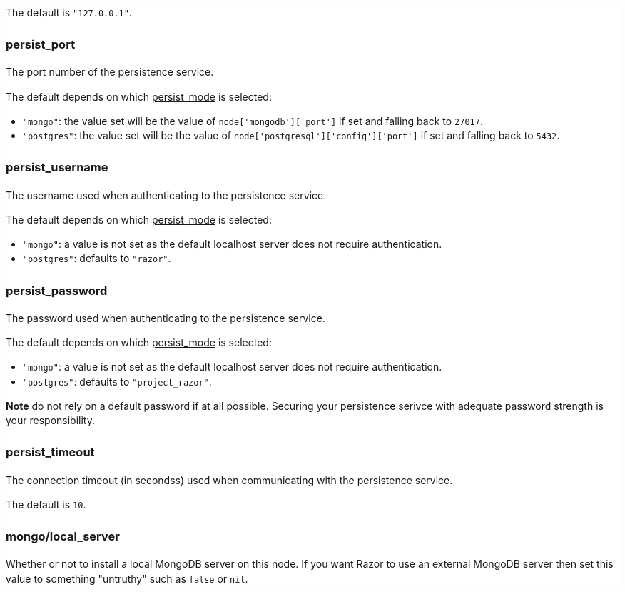 The default is `"127.0.0.1"`.

### <a name="attributes-persist-port"></a> persist_port

The port number of the persistence service.

The default depends on which [persist_mode](#attributes-persist-mode) is
selected:

* `"mongo"`: the value set will be the value of `node['mongodb']['port']` if
  set and falling back to `27017`.
* `"postgres"`: the value set will be the value of
  `node['postgresql']['config']['port']` if set and falling back to `5432`.

### <a name="attributes-persist-username"></a> persist_username

The username used when authenticating to the persistence service.

The default depends on which [persist_mode](#attributes-persist-mode) is
selected:

* `"mongo"`: a value is not set as the default localhost server does not
  require authentication.
* `"postgres"`: defaults to `"razor"`.

### <a name="attributes-persist-password"></a> persist_password

The password used when authenticating to the persistence service.

The default depends on which [persist_mode](#attributes-persist-mode) is
selected:

* `"mongo"`: a value is not set as the default localhost server does not
  require authentication.
* `"postgres"`: defaults to `"project_razor"`.

**Note** do not rely on a default password if at all possible. Securing your
persistence serivce with adequate password strength is your responsibility.

### <a name="attributes-persist-timeout"></a> persist_timeout

The connection timeout (in secondss) used when communicating with the
persistence service.

The default is `10`.

### <a name="attributes-mongo-local-server"></a> mongo/local_server

Whether or not to install a local MongoDB server on this node. If you want
Razor to use an external MongoDB server then set this value to something
"untruthy" such as `false` or `nil`.


[berkshelf]:    http://berkshelf.com/
[build_essential_cb]: http://community.opscode.com/cookbooks/build-essential
[chef_repo]:    https://github.com/opscode/chef-repo
[cheffile]:     https://github.com/applicationsonline/librarian/blob/master/lib/librarian/chef/templates/Cheffile
[git_cb]:       http://community.opscode.com/cookbooks/git
[kgc]:          https://github.com/websterclay/knife-github-cookbooks#readme
[librarian]:    https://github.com/applicationsonline/librarian#readme
[mongodb_cb]:   http://community.opscode.com/cookbooks/mongodb
[nodejs_cb]:    http://community.opscode.com/cookbooks/nodejs
[postgresql_cb]: http://community.opscode.com/cookbooks/postgresql
[razor_site]:   https://github.com/puppetlabs/Razor
[tftp_cb]:      http://community.opscode.com/cookbooks/tftp
[fnichol]:      https://github.com/fnichol
[repo]:         https://github.com/bbg-cookbooks/razor
[issues]:       https://github.com/bbg-cookbooks/razor/issues